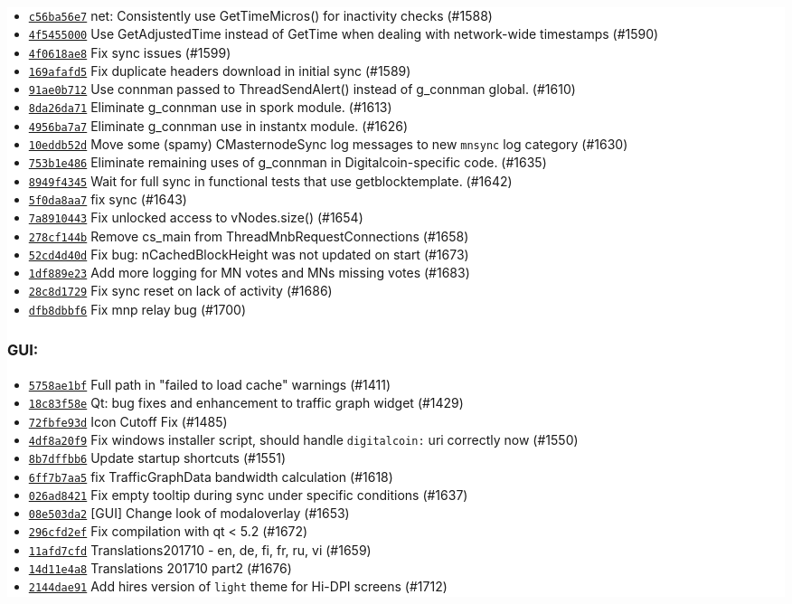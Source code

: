 - [`c56ba56e7`](https://github.com/digitalcoinpay/digitalcoin/commit/c56ba56e7) net: Consistently use GetTimeMicros() for inactivity checks (#1588)
- [`4f5455000`](https://github.com/digitalcoinpay/digitalcoin/commit/4f5455000) Use GetAdjustedTime instead of GetTime when dealing with network-wide timestamps (#1590)
- [`4f0618ae8`](https://github.com/digitalcoinpay/digitalcoin/commit/4f0618ae8) Fix sync issues (#1599)
- [`169afafd5`](https://github.com/digitalcoinpay/digitalcoin/commit/169afafd5) Fix duplicate headers download in initial sync (#1589)
- [`91ae0b712`](https://github.com/digitalcoinpay/digitalcoin/commit/91ae0b712) Use connman passed to ThreadSendAlert() instead of g_connman global. (#1610)
- [`8da26da71`](https://github.com/digitalcoinpay/digitalcoin/commit/8da26da71) Eliminate g_connman use in spork module. (#1613)
- [`4956ba7a7`](https://github.com/digitalcoinpay/digitalcoin/commit/4956ba7a7) Eliminate g_connman use in instantx module. (#1626)
- [`10eddb52d`](https://github.com/digitalcoinpay/digitalcoin/commit/10eddb52d) Move some (spamy) CMasternodeSync log messages to new `mnsync` log category (#1630)
- [`753b1e486`](https://github.com/digitalcoinpay/digitalcoin/commit/753b1e486) Eliminate remaining uses of g_connman in Digitalcoin-specific code. (#1635)
- [`8949f4345`](https://github.com/digitalcoinpay/digitalcoin/commit/8949f4345) Wait for full sync in functional tests that use getblocktemplate. (#1642)
- [`5f0da8aa7`](https://github.com/digitalcoinpay/digitalcoin/commit/5f0da8aa7) fix sync (#1643)
- [`7a8910443`](https://github.com/digitalcoinpay/digitalcoin/commit/7a8910443) Fix unlocked access to vNodes.size() (#1654)
- [`278cf144b`](https://github.com/digitalcoinpay/digitalcoin/commit/278cf144b) Remove cs_main from ThreadMnbRequestConnections (#1658)
- [`52cd4d40d`](https://github.com/digitalcoinpay/digitalcoin/commit/52cd4d40d) Fix bug: nCachedBlockHeight was not updated on start (#1673)
- [`1df889e23`](https://github.com/digitalcoinpay/digitalcoin/commit/1df889e23) Add more logging for MN votes and MNs missing votes (#1683)
- [`28c8d1729`](https://github.com/digitalcoinpay/digitalcoin/commit/28c8d1729) Fix sync reset on lack of activity (#1686)
- [`dfb8dbbf6`](https://github.com/digitalcoinpay/digitalcoin/commit/dfb8dbbf6) Fix mnp relay bug (#1700)

### GUI:
- [`5758ae1bf`](https://github.com/digitalcoinpay/digitalcoin/commit/5758ae1bf) Full path in "failed to load cache" warnings (#1411)
- [`18c83f58e`](https://github.com/digitalcoinpay/digitalcoin/commit/18c83f58e) Qt: bug fixes and enhancement to traffic graph widget  (#1429)
- [`72fbfe93d`](https://github.com/digitalcoinpay/digitalcoin/commit/72fbfe93d) Icon Cutoff Fix (#1485)
- [`4df8a20f9`](https://github.com/digitalcoinpay/digitalcoin/commit/4df8a20f9) Fix windows installer script, should handle `digitalcoin:` uri correctly now (#1550)
- [`8b7dffbb6`](https://github.com/digitalcoinpay/digitalcoin/commit/8b7dffbb6) Update startup shortcuts (#1551)
- [`6ff7b7aa5`](https://github.com/digitalcoinpay/digitalcoin/commit/6ff7b7aa5) fix TrafficGraphData bandwidth calculation (#1618)
- [`026ad8421`](https://github.com/digitalcoinpay/digitalcoin/commit/026ad8421) Fix empty tooltip during sync under specific conditions (#1637)
- [`08e503da2`](https://github.com/digitalcoinpay/digitalcoin/commit/08e503da2) [GUI] Change look of modaloverlay (#1653)
- [`296cfd2ef`](https://github.com/digitalcoinpay/digitalcoin/commit/296cfd2ef) Fix compilation with qt < 5.2 (#1672)
- [`11afd7cfd`](https://github.com/digitalcoinpay/digitalcoin/commit/11afd7cfd) Translations201710 - en, de, fi, fr, ru, vi (#1659)
- [`14d11e4a8`](https://github.com/digitalcoinpay/digitalcoin/commit/14d11e4a8) Translations 201710 part2 (#1676)
- [`2144dae91`](https://github.com/digitalcoinpay/digitalcoin/commit/2144dae91) Add hires version of `light` theme for Hi-DPI screens (#1712)
